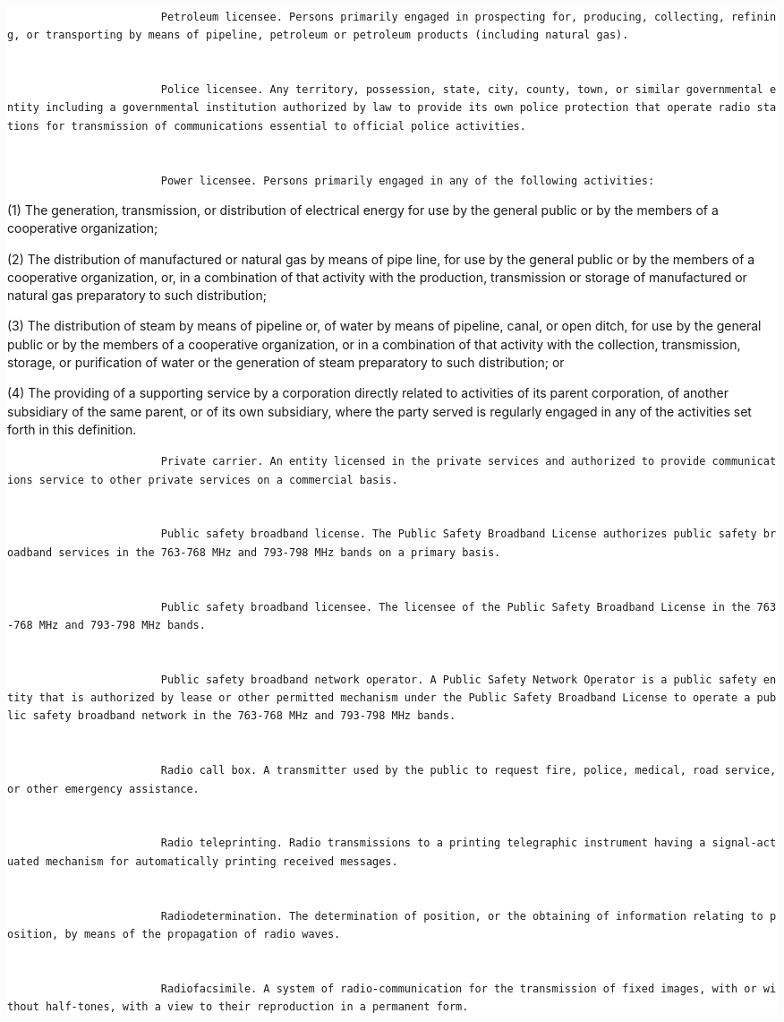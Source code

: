 
                            Petroleum licensee. Persons primarily engaged in prospecting for, producing, collecting, refining, or transporting by means of pipeline, petroleum or petroleum products (including natural gas).


                            Police licensee. Any territory, possession, state, city, county, town, or similar governmental entity including a governmental institution authorized by law to provide its own police protection that operate radio stations for transmission of communications essential to official police activities.


                            Power licensee. Persons primarily engaged in any of the following activities:

(1) The generation, transmission, or distribution of electrical energy for use by the general public or by the members of a cooperative organization;

(2) The distribution of manufactured or natural gas by means of pipe line, for use by the general public or by the members of a cooperative organization, or, in a combination of that activity with the production, transmission or storage of manufactured or natural gas preparatory to such distribution;
                          

(3) The distribution of steam by means of pipeline or, of water by means of pipeline, canal, or open ditch, for use by the general public or by the members of a cooperative organization, or in a combination of that activity with the collection, transmission, storage, or purification of water or the generation of steam preparatory to such distribution; or

(4) The providing of a supporting service by a corporation directly related to activities of its parent corporation, of another subsidiary of the same parent, or of its own subsidiary, where the party served is regularly engaged in any of the activities set forth in this definition.


                            Private carrier. An entity licensed in the private services and authorized to provide communications service to other private services on a commercial basis.


                            Public safety broadband license. The Public Safety Broadband License authorizes public safety broadband services in the 763-768 MHz and 793-798 MHz bands on a primary basis.


                            Public safety broadband licensee. The licensee of the Public Safety Broadband License in the 763-768 MHz and 793-798 MHz bands.


                            Public safety broadband network operator. A Public Safety Network Operator is a public safety entity that is authorized by lease or other permitted mechanism under the Public Safety Broadband License to operate a public safety broadband network in the 763-768 MHz and 793-798 MHz bands.


                            Radio call box. A transmitter used by the public to request fire, police, medical, road service, or other emergency assistance.


                            Radio teleprinting. Radio transmissions to a printing telegraphic instrument having a signal-actuated mechanism for automatically printing received messages.


                            Radiodetermination. The determination of position, or the obtaining of information relating to position, by means of the propagation of radio waves.


                            Radiofacsimile. A system of radio-communication for the transmission of fixed images, with or without half-tones, with a view to their reproduction in a permanent form.
